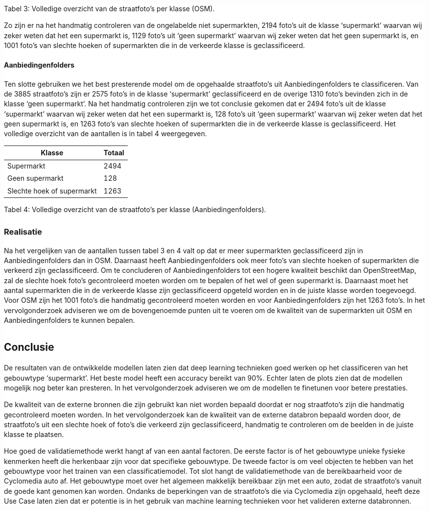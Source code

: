 Tabel 3: Volledige overzicht van de straatfoto’s per klasse (OSM).

Zo zijn er na het handmatig controleren van de ongelabelde niet supermarkten, 2194 foto’s uit de klasse ‘supermarkt’ waarvan wij zeker weten dat het een supermarkt is, 1129 foto’s uit ‘geen supermarkt’ waarvan wij zeker weten dat het geen supermarkt is, en 1001 foto’s van slechte hoeken of supermarkten die in de verkeerde klasse is geclassificeerd.

#### Aanbiedingenfolders
Ten slotte gebruiken we het best presterende model om de opgehaalde straatfoto’s uit Aanbiedingenfolders te classificeren. Van de 3885 straatfoto’s zijn er 2575 foto’s in de klasse ‘supermarkt’ geclassificeerd en de overige 1310 foto’s bevinden zich in de klasse ‘geen supermarkt’. Na het handmatig controleren zijn we tot conclusie gekomen dat er 2494 foto’s uit de klasse ‘supermarkt’ waarvan wij zeker weten dat het een supermarkt is, 128 foto’s uit ‘geen supermarkt’ waarvan wij zeker weten dat het geen supermarkt is, en 1263 foto’s van slechte hoeken of supermarkten die in de verkeerde klasse is geclassificeerd. Het volledige overzicht van de aantallen is in tabel 4 weergegeven. 

|     Klasse                        |     Totaal    |
|-----------------------------------|---------------|
|     Supermarkt                    |     2494      |
|     Geen supermarkt               |     128       |
|     Slechte hoek of supermarkt    |     1263      |

Tabel 4: Volledige overzicht van de straatfoto’s per klasse (Aanbiedingenfolders).

### Realisatie
Na het vergelijken van de aantallen tussen tabel 3 en 4 valt op dat er meer supermarkten geclassificeerd zijn in Aanbiedingenfolders dan in OSM. Daarnaast heeft Aanbiedingenfolders ook meer foto’s van slechte hoeken of supermarkten die verkeerd zijn geclassificeerd. Om te concluderen of Aanbiedingenfolders tot een hogere kwaliteit beschikt dan OpenStreetMap, zal de slechte hoek foto’s gecontroleerd moeten worden om te bepalen of het wel of geen supermarkt is. Daarnaast moet het aantal supermarkten die in de verkeerde klasse zijn geclassificeerd opgeteld worden en in de juiste klasse worden toegevoegd. Voor OSM zijn het 1001 foto’s die handmatig gecontroleerd moeten worden en voor Aanbiedingenfolders zijn het 1263 foto’s. In het vervolgonderzoek adviseren we om de bovengenoemde punten uit te voeren om de kwaliteit van de supermarkten uit OSM en Aanbiedingenfolders te kunnen bepalen.

## Conclusie
De resultaten van de ontwikkelde modellen laten zien dat deep learning technieken goed werken op het classificeren van het gebouwtype ‘supermarkt’. Het beste model heeft een accuracy bereikt van 90%. Echter laten de plots zien dat de modellen mogelijk nog beter kan presteren. In het vervolgonderzoek adviseren we om de modellen te finetunen voor betere prestaties. 

De kwaliteit van de externe bronnen die zijn gebruikt kan niet worden bepaald doordat er nog straatfoto’s zijn die handmatig gecontroleerd moeten worden. In het vervolgonderzoek kan de kwaliteit van de externe databron bepaald worden door, de straatfoto’s uit een slechte hoek of foto’s die verkeerd zijn geclassificeerd, handmatig te controleren om de beelden in de juiste klasse te plaatsen.

Hoe goed de validatiemethode werkt hangt af van een aantal factoren. De eerste factor is of het gebouwtype unieke fysieke kenmerken heeft die herkenbaar zijn voor dat specifieke gebouwtype. De tweede factor is om veel objecten te hebben van het gebouwtype voor het trainen van een classificatiemodel. Tot slot hangt de validatiemethode van de bereikbaarheid voor de Cyclomedia auto af. Het gebouwtype moet over het algemeen makkelijk bereikbaar zijn met een auto, zodat de straatfoto’s vanuit de goede kant genomen kan worden. Ondanks de beperkingen van de straatfoto’s die via Cyclomedia zijn opgehaald, heeft deze Use Case laten zien dat er potentie is in het gebruik van machine learning technieken voor het valideren externe databronnen.
